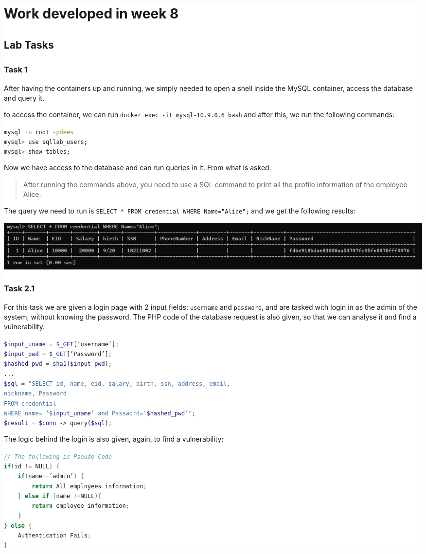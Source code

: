# Work developed in week 8

## **Lab Tasks**

### Task 1

After having the containers up and running, we simply needed to open a shell inside the MySQL container, access the database and query it.

to access the container, we can run `docker exec -it mysql-10.9.0.6 bash` and after this, we run the following commands:

```bash
mysql -u root -pdees
mysql> use sqllab_users;
mysql> show tables;
```

Now we have access to the database and can run queries in it. From what is asked:

> After running the commands above, you need to use a SQL command to print all the profile information of the employee Alice.

The query we need to run is `SELECT * FROM credential WHERE Name="Alice";` and we get the following results:

![Query Results 1](../images/query_results.png)

### Task 2.1

For this task we are given a login page with 2 input fields: `username` and `password`, and are tasked with login in as the admin of the system, without knowing the password. The PHP code of the database request is also given, so that we can analyse it and find a vulnerability.

```php
$input_uname = $_GET[’username’];
$input_pwd = $_GET[’Password’];
$hashed_pwd = sha1($input_pwd);
...
$sql = "SELECT id, name, eid, salary, birth, ssn, address, email,
nickname, Password
FROM credential
WHERE name= ’$input_uname’ and Password=’$hashed_pwd’";
$result = $conn -> query($sql);
```

The logic behind the login is also given, again, to find a vulnerability:

```c
// The following is Pseudo Code
if(id != NULL) {
	if(name==’admin’) {
		return All employees information;
	} else if (name !=NULL){
		return employee information;
	}
} else {
	Authentication Fails;
}
```
